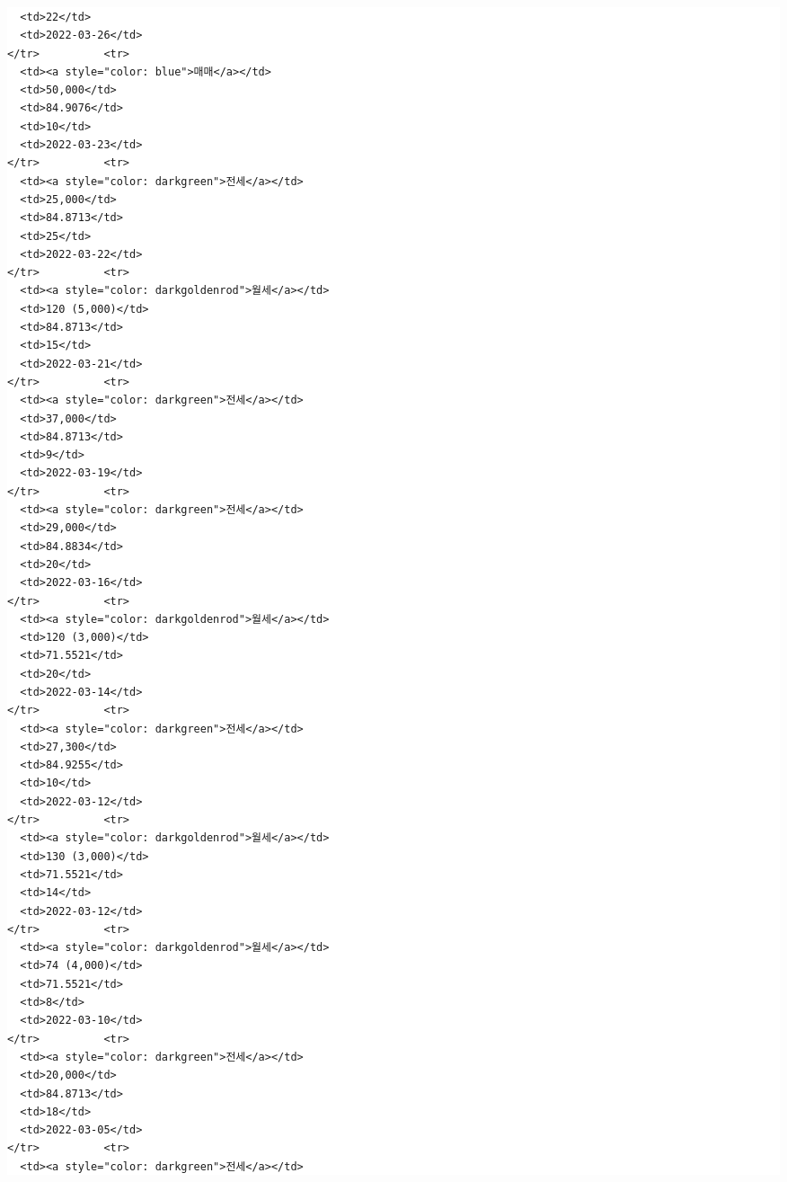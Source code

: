       <td>22</td>
      <td>2022-03-26</td>
    </tr>          <tr>
      <td><a style="color: blue">매매</a></td>
      <td>50,000</td>
      <td>84.9076</td>
      <td>10</td>
      <td>2022-03-23</td>
    </tr>          <tr>
      <td><a style="color: darkgreen">전세</a></td>
      <td>25,000</td>
      <td>84.8713</td>
      <td>25</td>
      <td>2022-03-22</td>
    </tr>          <tr>
      <td><a style="color: darkgoldenrod">월세</a></td>
      <td>120 (5,000)</td>
      <td>84.8713</td>
      <td>15</td>
      <td>2022-03-21</td>
    </tr>          <tr>
      <td><a style="color: darkgreen">전세</a></td>
      <td>37,000</td>
      <td>84.8713</td>
      <td>9</td>
      <td>2022-03-19</td>
    </tr>          <tr>
      <td><a style="color: darkgreen">전세</a></td>
      <td>29,000</td>
      <td>84.8834</td>
      <td>20</td>
      <td>2022-03-16</td>
    </tr>          <tr>
      <td><a style="color: darkgoldenrod">월세</a></td>
      <td>120 (3,000)</td>
      <td>71.5521</td>
      <td>20</td>
      <td>2022-03-14</td>
    </tr>          <tr>
      <td><a style="color: darkgreen">전세</a></td>
      <td>27,300</td>
      <td>84.9255</td>
      <td>10</td>
      <td>2022-03-12</td>
    </tr>          <tr>
      <td><a style="color: darkgoldenrod">월세</a></td>
      <td>130 (3,000)</td>
      <td>71.5521</td>
      <td>14</td>
      <td>2022-03-12</td>
    </tr>          <tr>
      <td><a style="color: darkgoldenrod">월세</a></td>
      <td>74 (4,000)</td>
      <td>71.5521</td>
      <td>8</td>
      <td>2022-03-10</td>
    </tr>          <tr>
      <td><a style="color: darkgreen">전세</a></td>
      <td>20,000</td>
      <td>84.8713</td>
      <td>18</td>
      <td>2022-03-05</td>
    </tr>          <tr>
      <td><a style="color: darkgreen">전세</a></td>